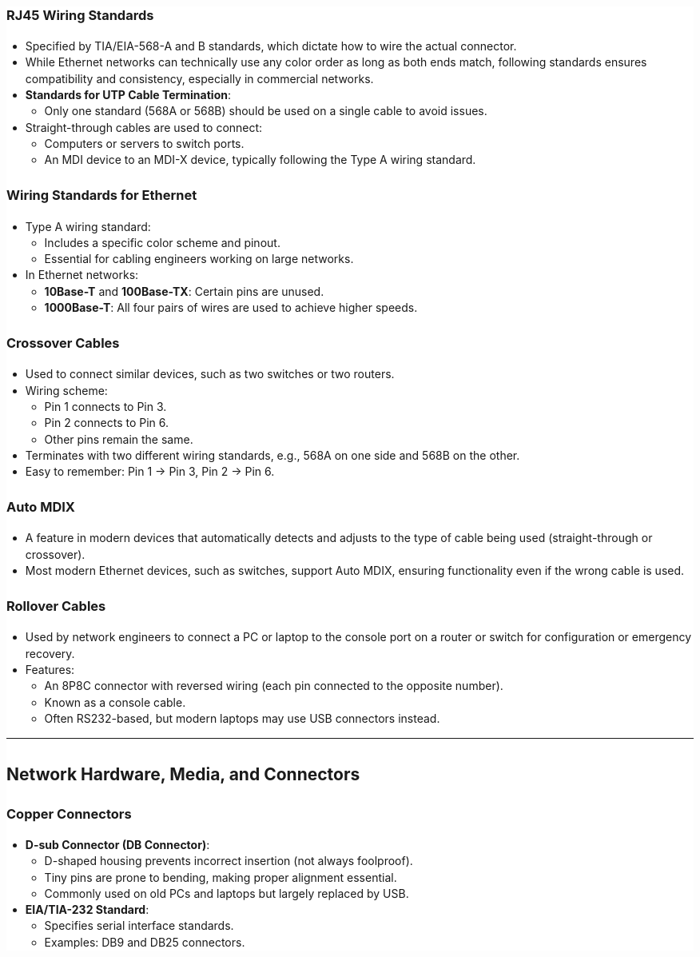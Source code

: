 ### RJ45 Wiring Standards
- Specified by TIA/EIA-568-A and B standards, which dictate how to wire the actual connector.
- While Ethernet networks can technically use any color order as long as both ends match, following standards ensures compatibility and consistency, especially in commercial networks.
- **Standards for UTP Cable Termination**:
  - Only one standard (568A or 568B) should be used on a single cable to avoid issues.
- Straight-through cables are used to connect:
  - Computers or servers to switch ports.
  - An MDI device to an MDI-X device, typically following the Type A wiring standard.

### Wiring Standards for Ethernet
- Type A wiring standard:
  - Includes a specific color scheme and pinout.
  - Essential for cabling engineers working on large networks.
- In Ethernet networks:
  - **10Base-T** and **100Base-TX**: Certain pins are unused.
  - **1000Base-T**: All four pairs of wires are used to achieve higher speeds.

### Crossover Cables
- Used to connect similar devices, such as two switches or two routers.
- Wiring scheme:
  - Pin 1 connects to Pin 3.
  - Pin 2 connects to Pin 6.
  - Other pins remain the same.
- Terminates with two different wiring standards, e.g., 568A on one side and 568B on the other.
- Easy to remember: Pin 1 → Pin 3, Pin 2 → Pin 6.

### Auto MDIX
- A feature in modern devices that automatically detects and adjusts to the type of cable being used (straight-through or crossover).
- Most modern Ethernet devices, such as switches, support Auto MDIX, ensuring functionality even if the wrong cable is used.

### Rollover Cables
- Used by network engineers to connect a PC or laptop to the console port on a router or switch for configuration or emergency recovery.
- Features:
  - An 8P8C connector with reversed wiring (each pin connected to the opposite number).
  - Known as a console cable.
  - Often RS232-based, but modern laptops may use USB connectors instead.

---

## Network Hardware, Media, and Connectors

### Copper Connectors
- **D-sub Connector (DB Connector)**:
  - D-shaped housing prevents incorrect insertion (not always foolproof).
  - Tiny pins are prone to bending, making proper alignment essential.
  - Commonly used on old PCs and laptops but largely replaced by USB.
- **EIA/TIA-232 Standard**:
  - Specifies serial interface standards.
  - Examples: DB9 and DB25 connectors.
